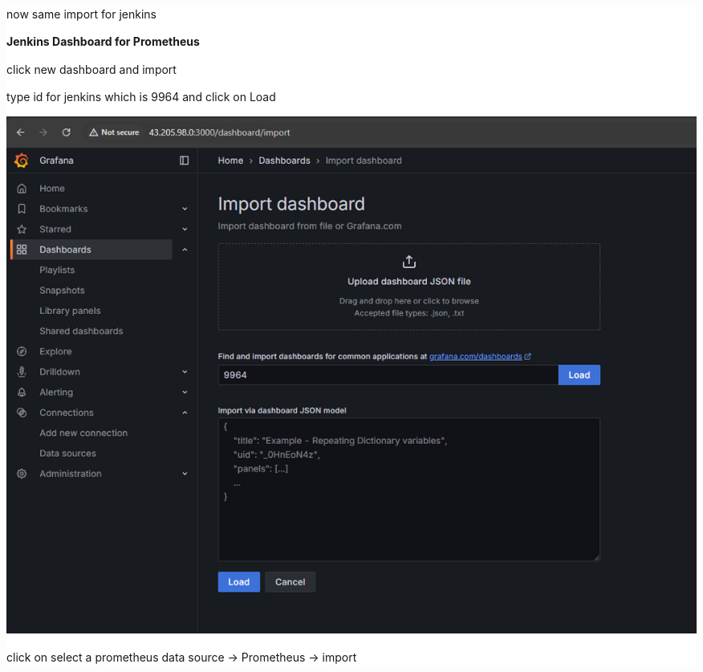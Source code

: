 now same import for jenkins

**Jenkins Dashboard for Prometheus**

click new dashboard and import 

type id for jenkins which is 9964 and click on Load

![Grafana-Data-Source](https://github.com/herrry107/zomato-devops-project/blob/main/images/grafana-import-jenkins-dashboard.png)

click on select a prometheus data source -> Prometheus -> import
